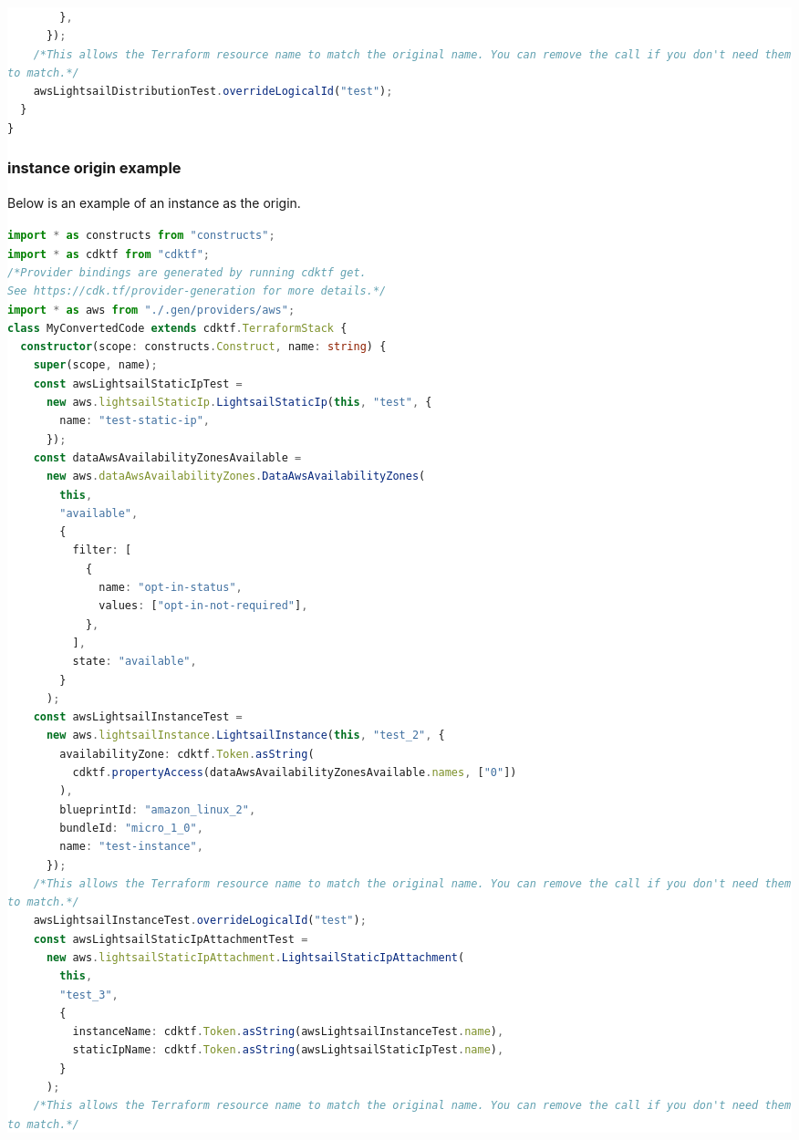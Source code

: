 ```typescript
        },
      });
    /*This allows the Terraform resource name to match the original name. You can remove the call if you don't need them to match.*/
    awsLightsailDistributionTest.overrideLogicalId("test");
  }
}

```

### instance origin example

Below is an example of an instance as the origin.

```typescript
import * as constructs from "constructs";
import * as cdktf from "cdktf";
/*Provider bindings are generated by running cdktf get.
See https://cdk.tf/provider-generation for more details.*/
import * as aws from "./.gen/providers/aws";
class MyConvertedCode extends cdktf.TerraformStack {
  constructor(scope: constructs.Construct, name: string) {
    super(scope, name);
    const awsLightsailStaticIpTest =
      new aws.lightsailStaticIp.LightsailStaticIp(this, "test", {
        name: "test-static-ip",
      });
    const dataAwsAvailabilityZonesAvailable =
      new aws.dataAwsAvailabilityZones.DataAwsAvailabilityZones(
        this,
        "available",
        {
          filter: [
            {
              name: "opt-in-status",
              values: ["opt-in-not-required"],
            },
          ],
          state: "available",
        }
      );
    const awsLightsailInstanceTest =
      new aws.lightsailInstance.LightsailInstance(this, "test_2", {
        availabilityZone: cdktf.Token.asString(
          cdktf.propertyAccess(dataAwsAvailabilityZonesAvailable.names, ["0"])
        ),
        blueprintId: "amazon_linux_2",
        bundleId: "micro_1_0",
        name: "test-instance",
      });
    /*This allows the Terraform resource name to match the original name. You can remove the call if you don't need them to match.*/
    awsLightsailInstanceTest.overrideLogicalId("test");
    const awsLightsailStaticIpAttachmentTest =
      new aws.lightsailStaticIpAttachment.LightsailStaticIpAttachment(
        this,
        "test_3",
        {
          instanceName: cdktf.Token.asString(awsLightsailInstanceTest.name),
          staticIpName: cdktf.Token.asString(awsLightsailStaticIpTest.name),
        }
      );
    /*This allows the Terraform resource name to match the original name. You can remove the call if you don't need them to match.*/
```
